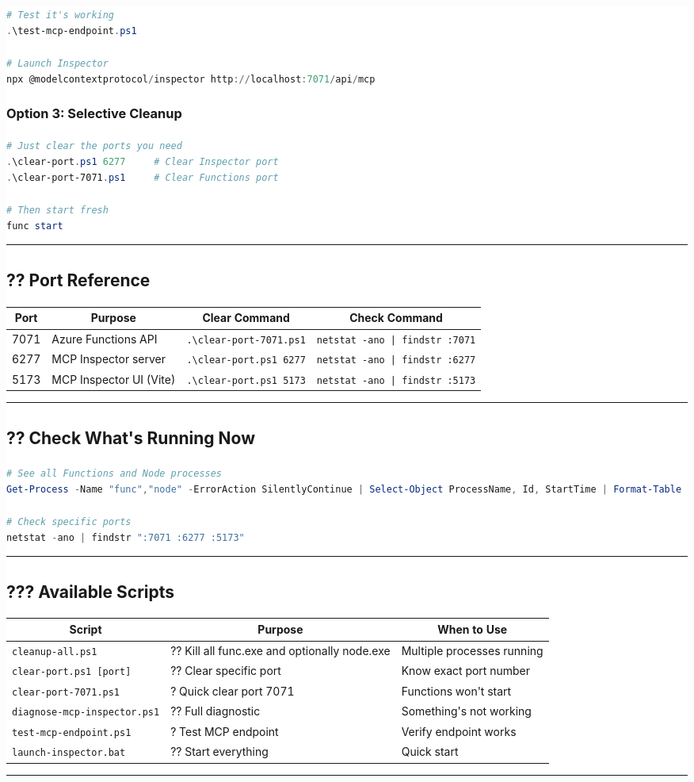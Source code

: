 ```powershell
# Test it's working
.\test-mcp-endpoint.ps1

# Launch Inspector
npx @modelcontextprotocol/inspector http://localhost:7071/api/mcp
```

### Option 3: Selective Cleanup
```powershell
# Just clear the ports you need
.\clear-port.ps1 6277     # Clear Inspector port
.\clear-port-7071.ps1     # Clear Functions port

# Then start fresh
func start
```

---

## ?? Port Reference

| Port | Purpose | Clear Command | Check Command |
|------|---------|---------------|---------------|
| 7071 | Azure Functions API | `.\clear-port-7071.ps1` | `netstat -ano \| findstr :7071` |
| 6277 | MCP Inspector server | `.\clear-port.ps1 6277` | `netstat -ano \| findstr :6277` |
| 5173 | MCP Inspector UI (Vite) | `.\clear-port.ps1 5173` | `netstat -ano \| findstr :5173` |

---

## ?? Check What's Running Now

```powershell
# See all Functions and Node processes
Get-Process -Name "func","node" -ErrorAction SilentlyContinue | Select-Object ProcessName, Id, StartTime | Format-Table

# Check specific ports
netstat -ano | findstr ":7071 :6277 :5173"
```

---

## ??? Available Scripts

| Script | Purpose | When to Use |
|--------|---------|-------------|
| `cleanup-all.ps1` | ?? Kill all func.exe and optionally node.exe | Multiple processes running |
| `clear-port.ps1 [port]` | ?? Clear specific port | Know exact port number |
| `clear-port-7071.ps1` | ? Quick clear port 7071 | Functions won't start |
| `diagnose-mcp-inspector.ps1` | ?? Full diagnostic | Something's not working |
| `test-mcp-endpoint.ps1` | ? Test MCP endpoint | Verify endpoint works |
| `launch-inspector.bat` | ?? Start everything | Quick start |

---